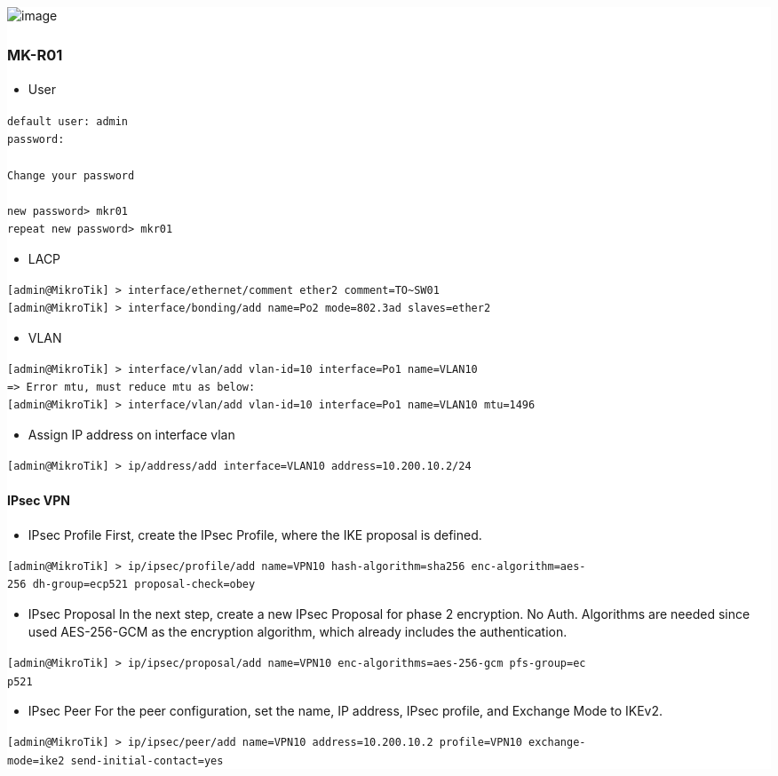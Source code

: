 
<img width="928" height="275" alt="image" src="https://github.com/user-attachments/assets/b98f99af-4bca-4ca9-bee1-db1c4381741d" />


### MK-R01
- User

````
default user: admin
password:

Change your password
  
new password> mkr01
repeat new password> mkr01
````

- LACP
```
[admin@MikroTik] > interface/ethernet/comment ether2 comment=TO~SW01
[admin@MikroTik] > interface/bonding/add name=Po2 mode=802.3ad slaves=ether2
```

- VLAN
```
[admin@MikroTik] > interface/vlan/add vlan-id=10 interface=Po1 name=VLAN10
=> Error mtu, must reduce mtu as below:
[admin@MikroTik] > interface/vlan/add vlan-id=10 interface=Po1 name=VLAN10 mtu=1496
```

- Assign IP address on interface vlan
```
[admin@MikroTik] > ip/address/add interface=VLAN10 address=10.200.10.2/24
```

#### IPsec VPN

- IPsec Profile
First, create the IPsec Profile, where the IKE proposal is defined.

```
[admin@MikroTik] > ip/ipsec/profile/add name=VPN10 hash-algorithm=sha256 enc-algorithm=aes-
256 dh-group=ecp521 proposal-check=obey
```

- IPsec Proposal
In the next step, create a new IPsec Proposal for phase 2 encryption.
No Auth. Algorithms are needed since used AES-256-GCM as the encryption algorithm, which already includes the authentication.
```
[admin@MikroTik] > ip/ipsec/proposal/add name=VPN10 enc-algorithms=aes-256-gcm pfs-group=ec
p521
```

- IPsec Peer
For the peer configuration, set the name, IP address, IPsec profile, and Exchange Mode to IKEv2.
```
[admin@MikroTik] > ip/ipsec/peer/add name=VPN10 address=10.200.10.2 profile=VPN10 exchange-
mode=ike2 send-initial-contact=yes
```
